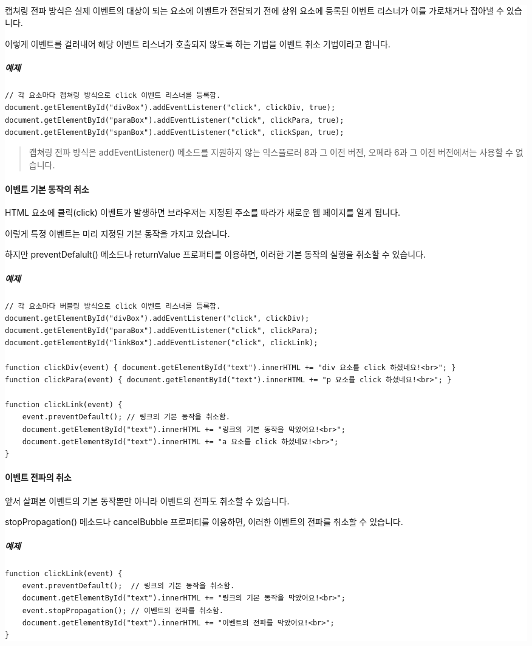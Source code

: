  

캡쳐링 전파 방식은 실제 이벤트의 대상이 되는 요소에 이벤트가 전달되기 전에 상위 요소에 등록된 이벤트 리스너가 이를 가로채거나 잡아낼 수 있습니다.

이렇게 이벤트를 걸러내어 해당 이벤트 리스너가 호출되지 않도록 하는 기법을 이벤트 취소 기법이라고 합니다.

##### 예제

``` JS
// 각 요소마다 캡쳐링 방식으로 click 이벤트 리스너를 등록함.
document.getElementById("divBox").addEventListener("click", clickDiv, true);
document.getElementById("paraBox").addEventListener("click", clickPara, true);
document.getElementById("spanBox").addEventListener("click", clickSpan, true);
```

> 캡쳐링 전파 방식은 addEventListener() 메소드를 지원하지 않는 익스플로러 8과 그 이전 버전, 오페라 6과 그 이전 버전에서는 사용할 수 없습니다.



#### 이벤트 기본 동작의 취소

HTML <a>요소에 클릭(click) 이벤트가 발생하면 브라우저는 지정된 주소를 따라가 새로운 웹 페이지를 열게 됩니다.

이렇게 특정 이벤트는 미리 지정된 기본 동작을 가지고 있습니다.

하지만 preventDefalult() 메소드나 returnValue 프로퍼티를 이용하면, 이러한 기본 동작의 실행을 취소할 수 있습니다.

##### 예제

``` JS
// 각 요소마다 버블링 방식으로 click 이벤트 리스너를 등록함.
document.getElementById("divBox").addEventListener("click", clickDiv);
document.getElementById("paraBox").addEventListener("click", clickPara);
document.getElementById("linkBox").addEventListener("click", clickLink);

function clickDiv(event) { document.getElementById("text").innerHTML += "div 요소를 click 하셨네요!<br>"; }
function clickPara(event) { document.getElementById("text").innerHTML += "p 요소를 click 하셨네요!<br>"; }

function clickLink(event) {
    event.preventDefault(); // 링크의 기본 동작을 취소함.
    document.getElementById("text").innerHTML += "링크의 기본 동작을 막았어요!<br>";
    document.getElementById("text").innerHTML += "a 요소를 click 하셨네요!<br>";
}
```



#### 이벤트 전파의 취소

앞서 살펴본 이벤트의 기본 동작뿐만 아니라 이벤트의 전파도 취소할 수 있습니다.

stopPropagation() 메소드나 cancelBubble 프로퍼티를 이용하면, 이러한 이벤트의 전파를 취소할 수 있습니다.

##### 예제

``` JS
function clickLink(event) {
    event.preventDefault();  // 링크의 기본 동작을 취소함.
    document.getElementById("text").innerHTML += "링크의 기본 동작을 막았어요!<br>";
    event.stopPropagation(); // 이벤트의 전파를 취소함.
    document.getElementById("text").innerHTML += "이벤트의 전파를 막았어요!<br>";
}
```



